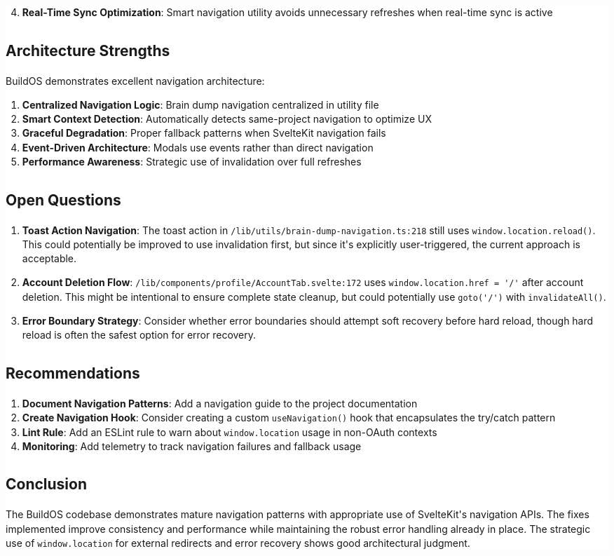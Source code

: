 4. **Real-Time Sync Optimization**: Smart navigation utility avoids unnecessary refreshes when real-time sync is active

## Architecture Strengths

BuildOS demonstrates excellent navigation architecture:

1. **Centralized Navigation Logic**: Brain dump navigation centralized in utility file
2. **Smart Context Detection**: Automatically detects same-project navigation to optimize UX
3. **Graceful Degradation**: Proper fallback patterns when SvelteKit navigation fails
4. **Event-Driven Architecture**: Modals use events rather than direct navigation
5. **Performance Awareness**: Strategic use of invalidation over full refreshes

## Open Questions

1. **Toast Action Navigation**: The toast action in `/lib/utils/brain-dump-navigation.ts:218` still uses `window.location.reload()`. This could potentially be improved to use invalidation first, but since it's explicitly user-triggered, the current approach is acceptable.

2. **Account Deletion Flow**: `/lib/components/profile/AccountTab.svelte:172` uses `window.location.href = '/'` after account deletion. This might be intentional to ensure complete state cleanup, but could potentially use `goto('/')` with `invalidateAll()`.

3. **Error Boundary Strategy**: Consider whether error boundaries should attempt soft recovery before hard reload, though hard reload is often the safest option for error recovery.

## Recommendations

1. **Document Navigation Patterns**: Add a navigation guide to the project documentation
2. **Create Navigation Hook**: Consider creating a custom `useNavigation()` hook that encapsulates the try/catch pattern
3. **Lint Rule**: Add an ESLint rule to warn about `window.location` usage in non-OAuth contexts
4. **Monitoring**: Add telemetry to track navigation failures and fallback usage

## Conclusion

The BuildOS codebase demonstrates mature navigation patterns with appropriate use of SvelteKit's navigation APIs. The fixes implemented improve consistency and performance while maintaining the robust error handling already in place. The strategic use of `window.location` for external redirects and error recovery shows good architectural judgment.
